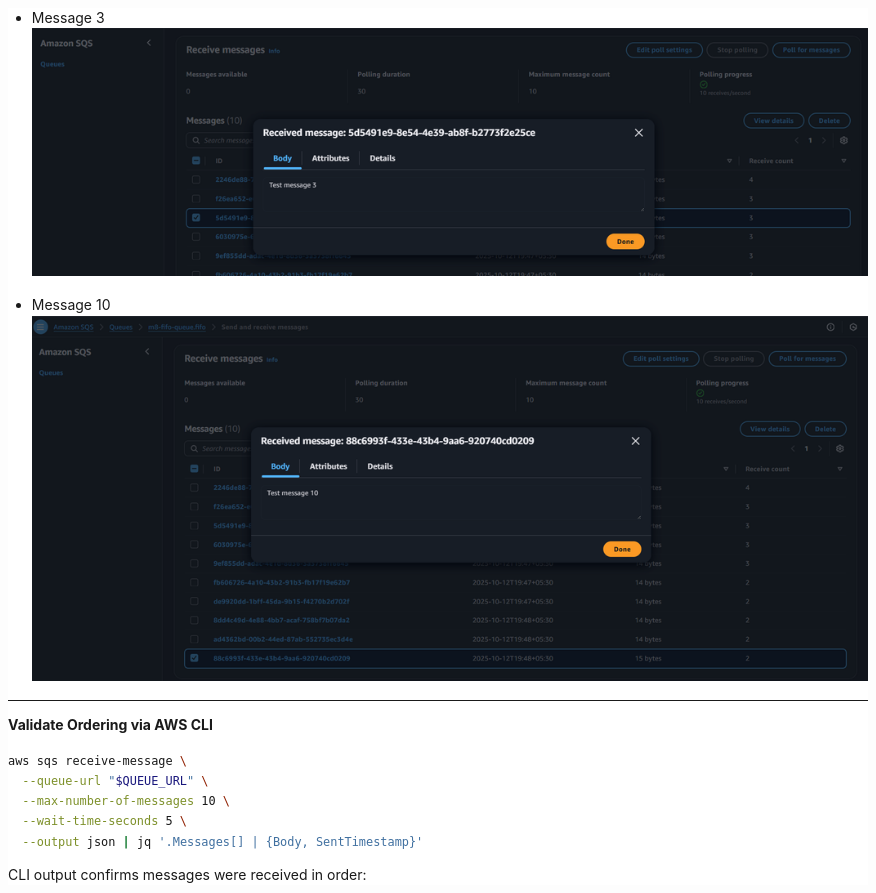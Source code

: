 - Message 3  
  ![09-sqs-messages-order-check-message3-content.png](images/sqs/09-sqs-messages-order-check-message3-content.png)

- Message 10  
  ![09-sqs-messages-order-check-message10-content.png](images/sqs/09-sqs-messages-order-check-message10-content.png)

---

**Validate Ordering via AWS CLI**
```bash
aws sqs receive-message \
  --queue-url "$QUEUE_URL" \
  --max-number-of-messages 10 \
  --wait-time-seconds 5 \
  --output json | jq '.Messages[] | {Body, SentTimestamp}'
```

CLI output confirms messages were received in order:  
